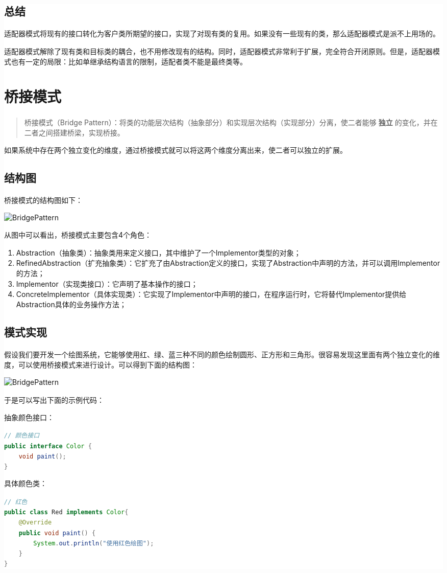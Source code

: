 ```Java
```

## 总结

适配器模式将现有的接口转化为客户类所期望的接口，实现了对现有类的复用。如果没有一些现有的类，那么适配器模式是派不上用场的。

适配器模式解除了现有类和目标类的耦合，也不用修改现有的结构。同时，适配器模式非常利于扩展，完全符合开闭原则。但是，适配器模式也有一定的局限：比如单继承结构语言的限制，适配者类不能是最终类等。

# 桥接模式

> 桥接模式（Bridge Pattern）：将类的功能层次结构（抽象部分）和实现层次结构（实现部分）分离，使二者能够 **独立** 的变化，并在二者之间搭建桥梁，实现桥接。

如果系统中存在两个独立变化的维度，通过桥接模式就可以将这两个维度分离出来，使二者可以独立的扩展。

## 结构图

桥接模式的结构图如下：

![BridgePattern](/images/design-patterns/BridgePattern.jpg "桥接模式结构图")

从图中可以看出，桥接模式主要包含4个角色：

1. Abstraction（抽象类）：抽象类用来定义接口，其中维护了一个Implementor类型的对象；
2. RefinedAbstraction（扩充抽象类）：它扩充了由Abstraction定义的接口，实现了Abstraction中声明的方法，并可以调用Implementor的方法；
3. Implementor（实现类接口）：它声明了基本操作的接口；
4. ConcreteImplementor（具体实现类）：它实现了Implementor中声明的接口，在程序运行时，它将替代Implementor提供给Abstraction具体的业务操作方法；

## 模式实现

假设我们要开发一个绘图系统，它能够使用红、绿、蓝三种不同的颜色绘制圆形、正方形和三角形。很容易发现这里面有两个独立变化的维度，可以使用桥接模式来进行设计。可以得到下面的结构图：

![BridgePattern](/images/design-patterns/BridgePatternDemo.jpg "绘图系统结构图")

于是可以写出下面的示例代码：

抽象颜色接口：

```Java
// 颜色接口
public interface Color {
    void paint();
}
```

具体颜色类：

```Java
// 红色
public class Red implements Color{
    @Override
    public void paint() {
        System.out.println("使用红色绘图");
    }
}
```
